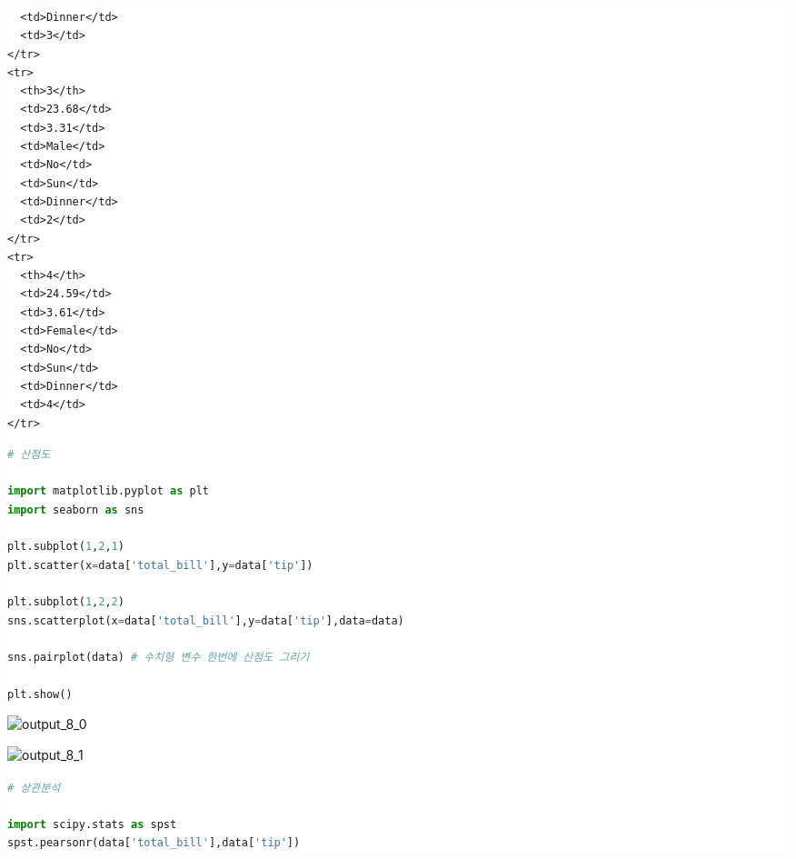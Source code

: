       <td>Dinner</td>
      <td>3</td>
    </tr>
    <tr>
      <th>3</th>
      <td>23.68</td>
      <td>3.31</td>
      <td>Male</td>
      <td>No</td>
      <td>Sun</td>
      <td>Dinner</td>
      <td>2</td>
    </tr>
    <tr>
      <th>4</th>
      <td>24.59</td>
      <td>3.61</td>
      <td>Female</td>
      <td>No</td>
      <td>Sun</td>
      <td>Dinner</td>
      <td>4</td>
    </tr>
  </tbody>
</table>
</div>



```python
# 산점도

import matplotlib.pyplot as plt
import seaborn as sns

plt.subplot(1,2,1)
plt.scatter(x=data['total_bill'],y=data['tip'])

plt.subplot(1,2,2)
sns.scatterplot(x=data['total_bill'],y=data['tip'],data=data)

sns.pairplot(data) # 수치형 변수 한번에 산점도 그리기

plt.show()

```
    
![output_8_0](https://github.com/juyeon-shin/juyeon0008.github.io/assets/96481852/85a3ceb9-e7fc-4235-ab75-3381de57da0a)
    
    
![output_8_1](https://github.com/juyeon-shin/juyeon0008.github.io/assets/96481852/1f5b1bde-ed4d-4274-8c5f-0a75a0e5e852)
    

```python
# 상관분석

import scipy.stats as spst
spst.pearsonr(data['total_bill'],data['tip'])
```
